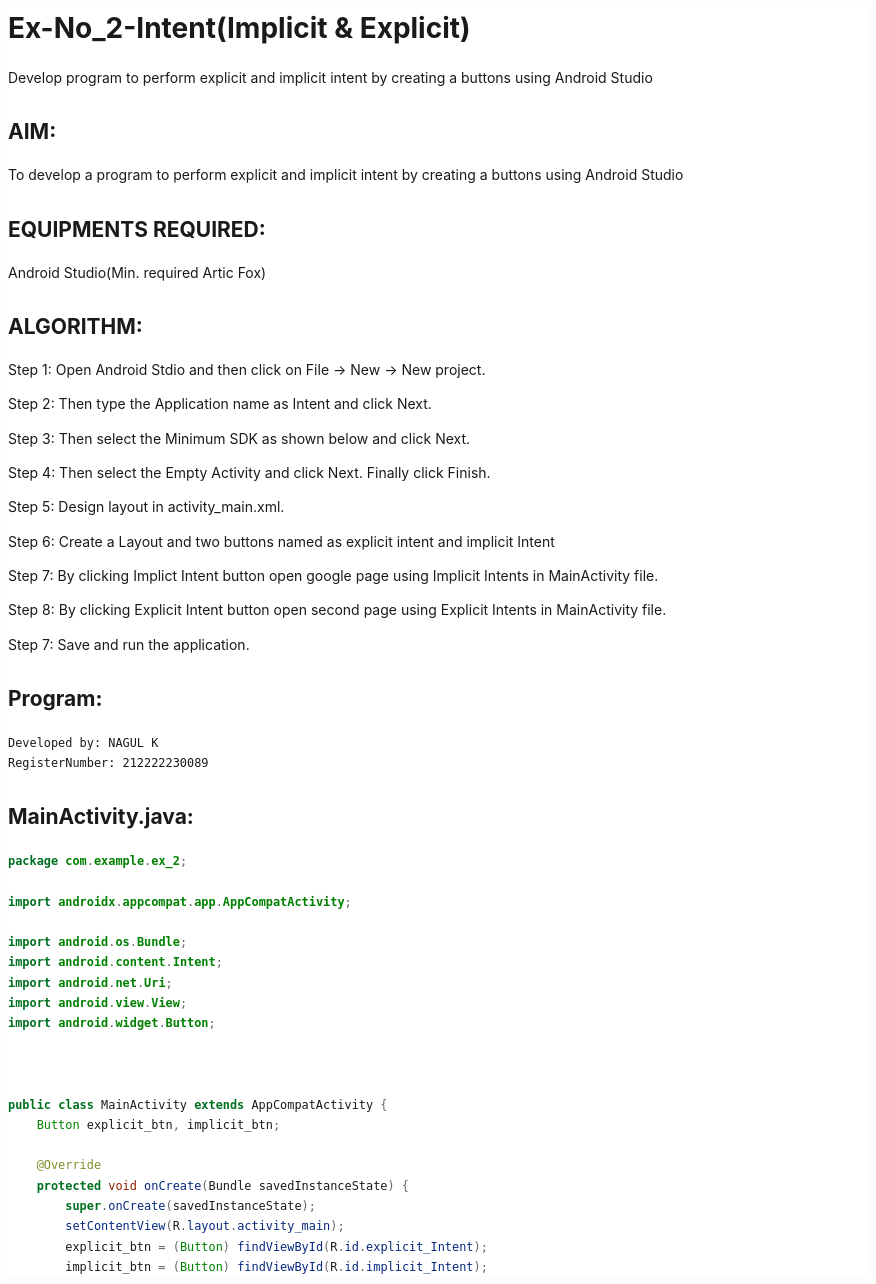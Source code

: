 # Ex-No_2-Intent(Implicit & Explicit)

Develop program to perform explicit and implicit intent by creating a buttons using Android Studio

## AIM:
To develop a program to perform explicit and implicit intent by creating a buttons using Android Studio

## EQUIPMENTS REQUIRED:

Android Studio(Min. required Artic Fox)


## ALGORITHM:
Step 1: Open Android Stdio and then click on File -> New -> New project.

Step 2: Then type the Application name as Intent and click Next.

Step 3: Then select the Minimum SDK as shown below and click Next.

Step 4: Then select the Empty Activity and click Next. Finally click Finish.

Step 5: Design layout in activity_main.xml.

Step 6: Create a Layout and two buttons named as explicit intent and implicit Intent 

Step 7: By clicking Implict Intent button open google page using Implicit Intents in MainActivity file.

Step 8: By clicking Explicit Intent button open second page using Explicit Intents in MainActivity file.

Step 7: Save and run the application.


## Program:
 ```
Developed by: NAGUL K
RegisterNumber: 212222230089
```

## MainActivity.java:
```java
package com.example.ex_2;

import androidx.appcompat.app.AppCompatActivity;

import android.os.Bundle;
import android.content.Intent;
import android.net.Uri;
import android.view.View;
import android.widget.Button;



public class MainActivity extends AppCompatActivity {
    Button explicit_btn, implicit_btn;

    @Override
    protected void onCreate(Bundle savedInstanceState) {
        super.onCreate(savedInstanceState);
        setContentView(R.layout.activity_main);
        explicit_btn = (Button) findViewById(R.id.explicit_Intent);
        implicit_btn = (Button) findViewById(R.id.implicit_Intent);

```